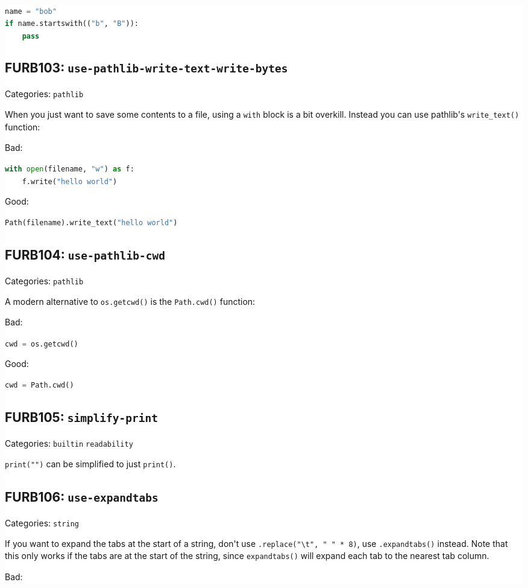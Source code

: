 ```python
name = "bob"
if name.startswith(("b", "B")):
    pass
```
## FURB103: `use-pathlib-write-text-write-bytes`

Categories: `pathlib`

When you just want to save some contents to a file, using a `with` block is
a bit overkill. Instead you can use pathlib's `write_text()` function:

Bad:

```python
with open(filename, "w") as f:
    f.write("hello world")
```

Good:

```python
Path(filename).write_text("hello world")
```
## FURB104: `use-pathlib-cwd`

Categories: `pathlib`

A modern alternative to `os.getcwd()` is the `Path.cwd()` function:

Bad:

```python
cwd = os.getcwd()
```

Good:

```python
cwd = Path.cwd()
```
## FURB105: `simplify-print`

Categories: `builtin` `readability`

`print("")` can be simplified to just `print()`.
## FURB106: `use-expandtabs`

Categories: `string`

If you want to expand the tabs at the start of a string, don't use
`.replace("\t", " " * 8)`, use `.expandtabs()` instead. Note that this
only works if the tabs are at the start of the string, since `expandtabs()`
will expand each tab to the nearest tab column.

Bad:
